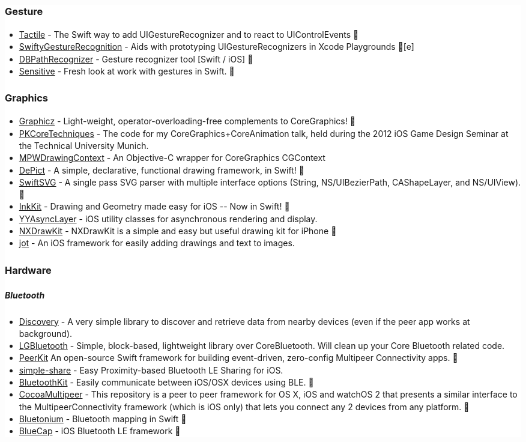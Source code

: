 ### Gesture

- [Tactile](https://github.com/delba/Tactile) - The Swift way to add UIGestureRecognizer and to react to UIControlEvents :large_orange_diamond:
- [SwiftyGestureRecognition](https://github.com/b3ll/SwiftyGestureRecognition) - Aids with prototyping UIGestureRecognizers in Xcode Playgrounds :large_orange_diamond:[e]
- [DBPathRecognizer](https://github.com/didierbrun/DBPathRecognizer) - Gesture recognizer tool [Swift / iOS] :large_orange_diamond:
- [Sensitive](https://github.com/igormatyushkin014/Sensitive) - Fresh look at work with gestures in Swift. :large_orange_diamond:

### Graphics

- [Graphicz](https://github.com/SwiftKitz/Graphicz) - Light-weight, operator-overloading-free complements to CoreGraphics! :large_orange_diamond:
- [PKCoreTechniques](https://github.com/pkluz/PKCoreTechniques) - The code for my CoreGraphics+CoreAnimation talk, held during the 2012 iOS Game Design Seminar at the Technical University Munich.
- [MPWDrawingContext](https://github.com/mpw/MPWDrawingContext) - An Objective-C wrapper for CoreGraphics CGContext
- [DePict](https://github.com/davidcairns/DePict) - A simple, declarative, functional drawing framework, in Swift! :large_orange_diamond:
- [SwiftSVG](https://github.com/mchoe/SwiftSVG) -  A single pass SVG parser with multiple interface options (String, NS/UIBezierPath, CAShapeLayer, and NS/UIView). :large_orange_diamond:
- [InkKit](https://github.com/shaps80/InkKit) - Drawing and Geometry made easy for iOS -- Now in Swift! :large_orange_diamond:
- [YYAsyncLayer](https://github.com/ibireme/YYAsyncLayer) - iOS utility classes for asynchronous rendering and display.
- [NXDrawKit](https://github.com/Nicejinux/NXDrawKit) - NXDrawKit is a simple and easy but useful drawing kit for iPhone :large_orange_diamond:
- [jot](https://github.com/IFTTT/jot) - An iOS framework for easily adding drawings and text to images.

### Hardware

##### Bluetooth

- [Discovery](https://github.com/omergul123/Discovery) - A very simple library to discover and retrieve data from nearby devices (even if the peer app works at background).
- [LGBluetooth](https://github.com/LGBluetooth/LGBluetooth) - Simple, block-based, lightweight library over CoreBluetooth. Will clean up your Core Bluetooth related code.
- [PeerKit](https://github.com/jpsim/PeerKit) An open-source Swift framework for building event-driven, zero-config Multipeer Connectivity apps. :large_orange_diamond:
- [simple-share](https://github.com/lauraskelton/simple-share) - Easy Proximity-based Bluetooth LE Sharing for iOS.
- [BluetoothKit](https://github.com/rhummelmose/BluetoothKit) - Easily communicate between iOS/OSX devices using BLE. :large_orange_diamond:
- [CocoaMultipeer](https://github.com/manavgabhawala/CocoaMultipeer) - This repository is a peer to peer framework for OS X, iOS and watchOS 2 that presents a similar interface to the MultipeerConnectivity framework (which is iOS only) that lets you connect any 2 devices from any platform. :large_orange_diamond:
- [Bluetonium](https://github.com/e-sites/Bluetonium) - Bluetooth mapping in Swift :large_orange_diamond:
- [BlueCap](https://github.com/troystribling/BlueCap) - iOS Bluetooth LE framework :large_orange_diamond:
